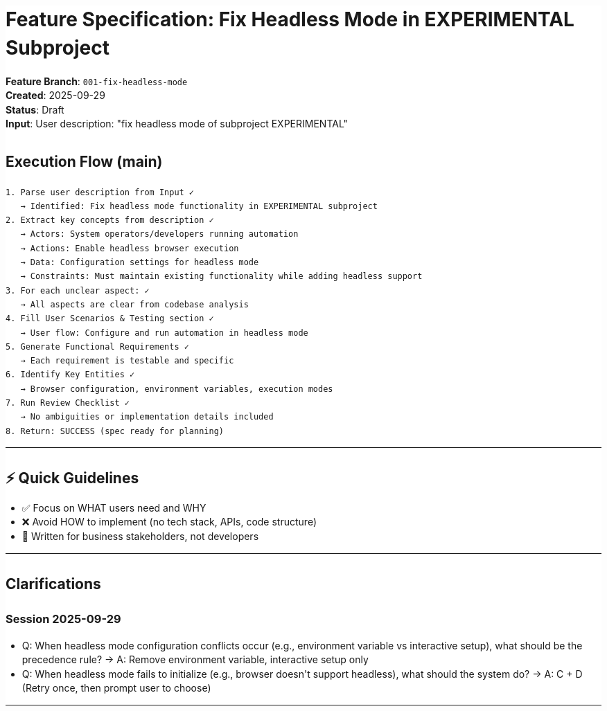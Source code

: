# Feature Specification: Fix Headless Mode in EXPERIMENTAL Subproject

**Feature Branch**: `001-fix-headless-mode`  
**Created**: 2025-09-29  
**Status**: Draft  
**Input**: User description: "fix headless mode of subproject EXPERIMENTAL"

## Execution Flow (main)
```
1. Parse user description from Input ✓
   → Identified: Fix headless mode functionality in EXPERIMENTAL subproject
2. Extract key concepts from description ✓
   → Actors: System operators/developers running automation
   → Actions: Enable headless browser execution
   → Data: Configuration settings for headless mode
   → Constraints: Must maintain existing functionality while adding headless support
3. For each unclear aspect: ✓
   → All aspects are clear from codebase analysis
4. Fill User Scenarios & Testing section ✓
   → User flow: Configure and run automation in headless mode
5. Generate Functional Requirements ✓
   → Each requirement is testable and specific
6. Identify Key Entities ✓
   → Browser configuration, environment variables, execution modes
7. Run Review Checklist ✓
   → No ambiguities or implementation details included
8. Return: SUCCESS (spec ready for planning)
```

---

## ⚡ Quick Guidelines
- ✅ Focus on WHAT users need and WHY
- ❌ Avoid HOW to implement (no tech stack, APIs, code structure)
- 👥 Written for business stakeholders, not developers

---

## Clarifications

### Session 2025-09-29
- Q: When headless mode configuration conflicts occur (e.g., environment variable vs interactive setup), what should be the precedence rule? → A: Remove environment variable, interactive setup only
- Q: When headless mode fails to initialize (e.g., browser doesn't support headless), what should the system do? → A: C + D (Retry once, then prompt user to choose)

---
